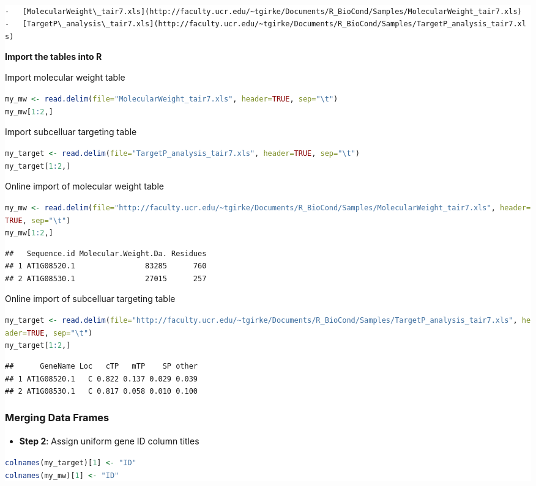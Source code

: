     -   [MolecularWeight\_tair7.xls](http://faculty.ucr.edu/~tgirke/Documents/R_BioCond/Samples/MolecularWeight_tair7.xls)
    -   [TargetP\_analysis\_tair7.xls](http://faculty.ucr.edu/~tgirke/Documents/R_BioCond/Samples/TargetP_analysis_tair7.xls)

**Import the tables into R**

Import molecular weight table

``` r
my_mw <- read.delim(file="MolecularWeight_tair7.xls", header=TRUE, sep="\t") 
my_mw[1:2,]
```

Import subcelluar targeting table

``` r
my_target <- read.delim(file="TargetP_analysis_tair7.xls", header=TRUE, sep="\t") 
my_target[1:2,]
```

Online import of molecular weight table

``` r
my_mw <- read.delim(file="http://faculty.ucr.edu/~tgirke/Documents/R_BioCond/Samples/MolecularWeight_tair7.xls", header=TRUE, sep="\t") 
my_mw[1:2,]
```

    ##   Sequence.id Molecular.Weight.Da. Residues
    ## 1 AT1G08520.1                83285      760
    ## 2 AT1G08530.1                27015      257

Online import of subcelluar targeting table

``` r
my_target <- read.delim(file="http://faculty.ucr.edu/~tgirke/Documents/R_BioCond/Samples/TargetP_analysis_tair7.xls", header=TRUE, sep="\t") 
my_target[1:2,]
```

    ##      GeneName Loc   cTP   mTP    SP other
    ## 1 AT1G08520.1   C 0.822 0.137 0.029 0.039
    ## 2 AT1G08530.1   C 0.817 0.058 0.010 0.100

### Merging Data Frames

-   **Step 2**: Assign uniform gene ID column titles

``` r
colnames(my_target)[1] <- "ID"
colnames(my_mw)[1] <- "ID" 
```
